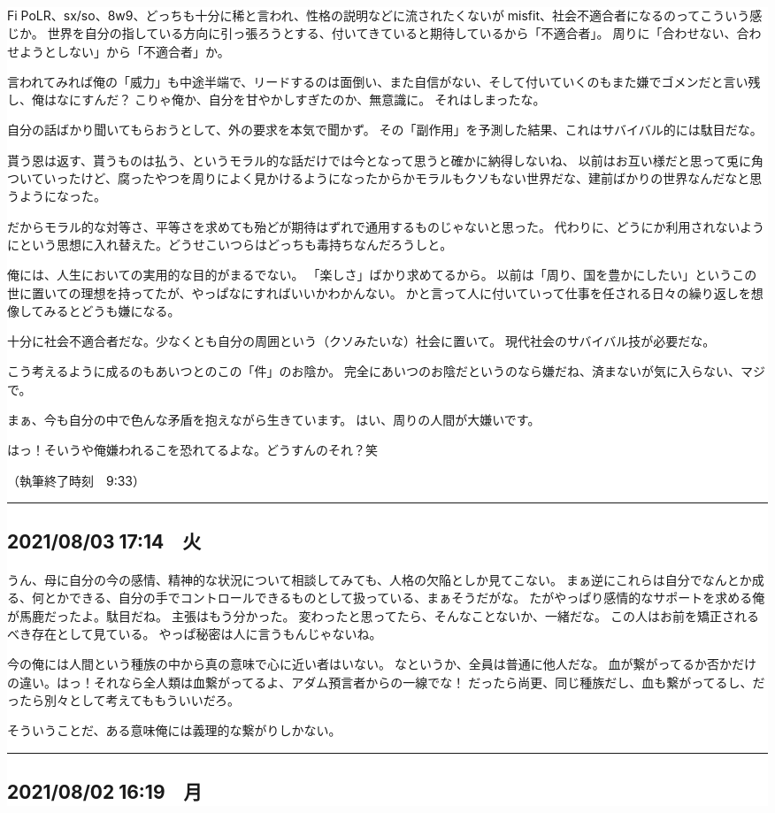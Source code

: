 Fi PoLR、sx/so、8w9、どっちも十分に稀と言われ、性格の説明などに流されたくないが misfit、社会不適合者になるのってこういう感じか。
世界を自分の指している方向に引っ張ろうとする、付いてきていると期待しているから「不適合者」。
周りに「合わせない、合わせようとしない」から「不適合者」か。

言われてみれば俺の「威力」も中途半端で、リードするのは面倒い、また自信がない、そして付いていくのもまた嫌でゴメンだと言い残し、俺はなにすんだ？
こりゃ俺か、自分を甘やかしすぎたのか、無意識に。
それはしまったな。

自分の話ばかり聞いてもらおうとして、外の要求を本気で聞かず。
その「副作用」を予測した結果、これはサバイバル的には駄目だな。

貰う恩は返す、貰うものは払う、というモラル的な話だけでは今となって思うと確かに納得しないね、
以前はお互い様だと思って兎に角ついていったけど、腐ったやつを周りによく見かけるようになったからかモラルもクソもない世界だな、建前ばかりの世界なんだなと思うようになった。

だからモラル的な対等さ、平等さを求めても殆どが期待はずれで通用するものじゃないと思った。
代わりに、どうにか利用されないようにという思想に入れ替えた。どうせこいつらはどっちも毒持ちなんだろうしと。

俺には、人生においての実用的な目的がまるでない。
「楽しさ」ばかり求めてるから。
以前は「周り、国を豊かにしたい」というこの世に置いての理想を持ってたが、やっぱなにすればいいかわかんない。
かと言って人に付いていって仕事を任される日々の繰り返しを想像してみるとどうも嫌になる。

十分に社会不適合者だな。少なくとも自分の周囲という（クソみたいな）社会に置いて。
現代社会のサバイバル技が必要だな。

こう考えるように成るのもあいつとのこの「件」のお陰か。
完全にあいつのお陰だというのなら嫌だね、済まないが気に入らない、マジで。

まぁ、今も自分の中で色んな矛盾を抱えながら生きています。
はい、周りの人間が大嫌いです。

はっ！そいうや俺嫌われるこを恐れてるよな。どうすんのそれ？笑

（執筆終了時刻　9:33）

----

## 2021/08/03 17:14　火

うん、母に自分の今の感情、精神的な状況について相談してみても、人格の欠陥としか見てこない。
まぁ逆にこれらは自分でなんとか成る、何とかできる、自分の手でコントロールできるものとして扱っている、まぁそうだがな。
たがやっぱり感情的なサポートを求める俺が馬鹿だったよ。駄目だね。
主張はもう分かった。
変わったと思ってたら、そんなことないか、一緒だな。
この人はお前を矯正されるべき存在として見ている。
やっぱ秘密は人に言うもんじゃないね。

今の俺には人間という種族の中から真の意味で心に近い者はいない。
なというか、全員は普通に他人だな。
血が繋がってるか否かだけの違い。はっ！それなら全人類は血繋がってるよ、アダム預言者からの一線でな！
だったら尚更、同じ種族だし、血も繋がってるし、だったら別々として考えてももういいだろ。

そういうことだ、ある意味俺には義理的な繋がりしかない。

----

## 2021/08/02 16:19　月
